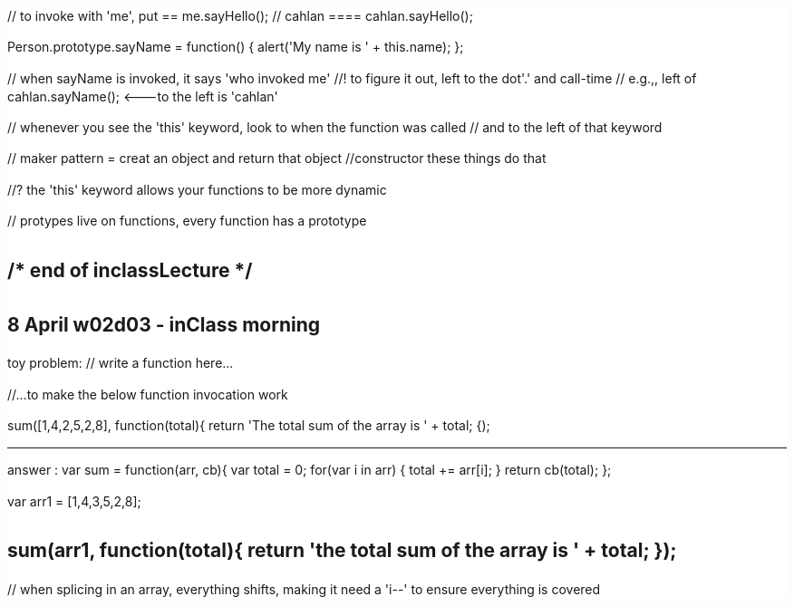 
// to invoke with 'me', put == me.sayHello();
// cahlan ==== cahlan.sayHello();

Person.prototype.sayName = function() {
	    alert('My name is ' + this.name);
};

// when sayName is invoked, it says 'who invoked me'
//! to figure it out, left to the dot'.' and call-time
// e.g.,, left of  cahlan.sayName();  \<---to the left is 'cahlan'


// whenever you see the 'this' keyword, look to when the function was called
// and to the left of that keyword

// maker pattern = creat an object and return that object
//constructor these things do that

//? the 'this' keyword allows your functions to be more dynamic

// protypes live on functions, every function has a prototype

/\* end of inclassLecture \*/
---

## 8 April w02d03 - inClass morning
toy problem: 
// write a function here...

//...to make the below function invocation work

sum([1,4,2,5,2,8], function(total){
	return 'The total sum of the array is ' + total;
	{);

---
answer :
var sum = function(arr, cb){
	    var total = 0;
	        for(var i in arr) {
	                    total += arr[i];
	                        }
	                            return cb(total);
};

var arr1 = [1,4,3,5,2,8];

sum(arr1, function(total){
	    return 'the total sum of the array is ' + total;
});
---


// when splicing in an array, everything shifts, making it need a 'i--' to ensure everything is covered
